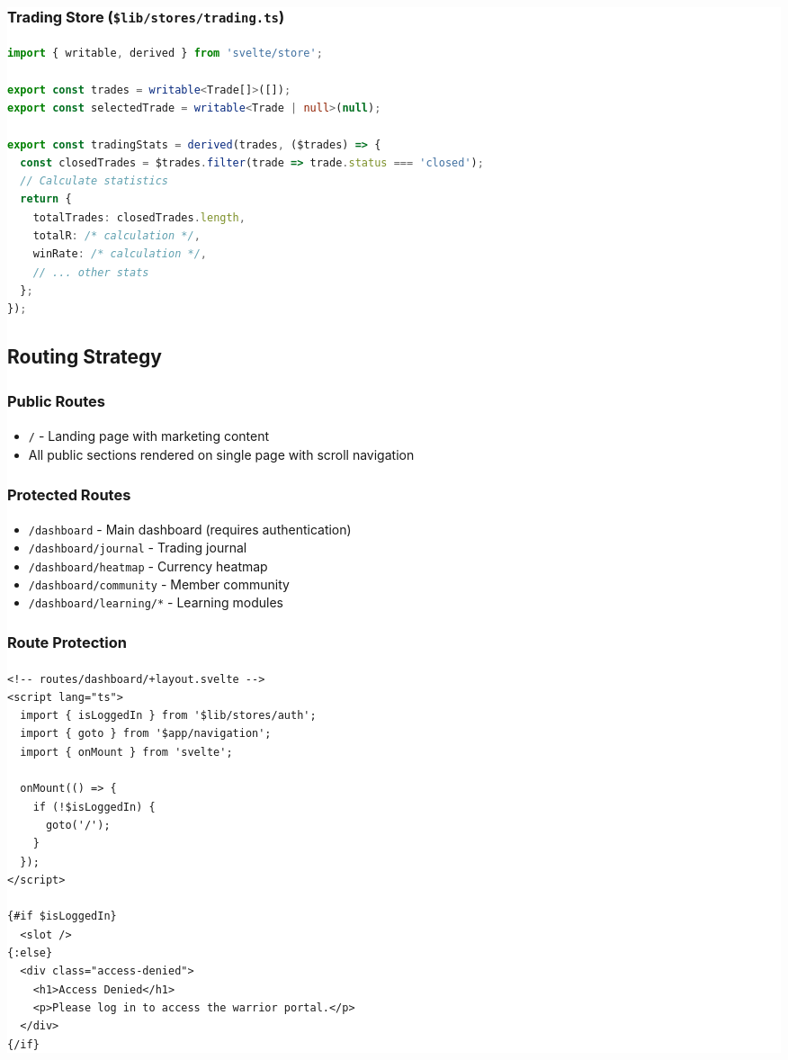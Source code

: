 ### Trading Store (`$lib/stores/trading.ts`)
```typescript
import { writable, derived } from 'svelte/store';

export const trades = writable<Trade[]>([]);
export const selectedTrade = writable<Trade | null>(null);

export const tradingStats = derived(trades, ($trades) => {
  const closedTrades = $trades.filter(trade => trade.status === 'closed');
  // Calculate statistics
  return {
    totalTrades: closedTrades.length,
    totalR: /* calculation */,
    winRate: /* calculation */,
    // ... other stats
  };
});
```

## Routing Strategy

### Public Routes
- `/` - Landing page with marketing content
- All public sections rendered on single page with scroll navigation

### Protected Routes
- `/dashboard` - Main dashboard (requires authentication)
- `/dashboard/journal` - Trading journal
- `/dashboard/heatmap` - Currency heatmap
- `/dashboard/community` - Member community
- `/dashboard/learning/*` - Learning modules

### Route Protection
```svelte
<!-- routes/dashboard/+layout.svelte -->
<script lang="ts">
  import { isLoggedIn } from '$lib/stores/auth';
  import { goto } from '$app/navigation';
  import { onMount } from 'svelte';

  onMount(() => {
    if (!$isLoggedIn) {
      goto('/');
    }
  });
</script>

{#if $isLoggedIn}
  <slot />
{:else}
  <div class="access-denied">
    <h1>Access Denied</h1>
    <p>Please log in to access the warrior portal.</p>
  </div>
{/if}
```
